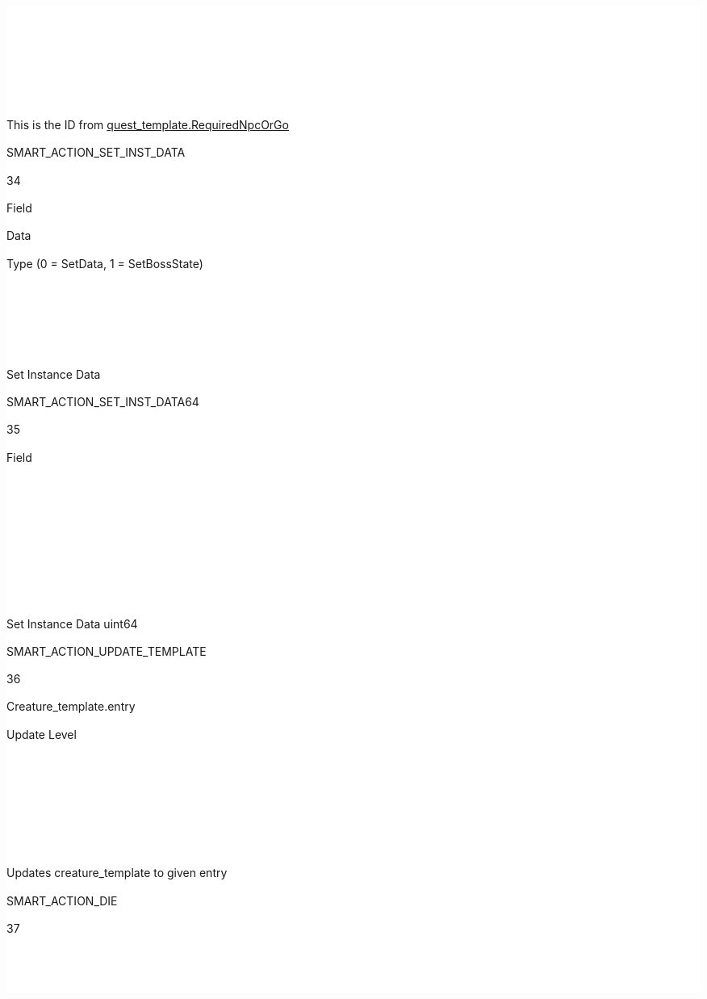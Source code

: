 </p></td>
<td><p><br />
</p></td>
<td><p><br />
</p></td>
<td><p><br />
</p></td>
<td><p><br />
</p></td>
<td><p>This is the ID from <a href="https://trinitycore.atlassian.net/wiki/display/tc/quest_template#quest_template-RequiredNpcOrGo">quest_template.RequiredNpcOrGo</a></p></td>
</tr>
<tr class="odd">
<td><p>SMART_ACTION_SET_INST_DATA</p></td>
<td><p>34</p></td>
<td><p>Field</p></td>
<td><p>Data</p></td>
<td><p>Type (0 = SetData, 1 = SetBossState)</p></td>
<td><p><br />
</p></td>
<td><p><br />
</p></td>
<td><p><br />
</p></td>
<td><p>Set Instance Data</p></td>
</tr>
<tr class="even">
<td><p>SMART_ACTION_SET_INST_DATA64</p></td>
<td><p>35</p></td>
<td><p>Field</p></td>
<td><p><br />
</p></td>
<td><p><br />
</p></td>
<td><p><br />
</p></td>
<td><p><br />
</p></td>
<td><p><br />
</p></td>
<td><p>Set Instance Data uint64</p></td>
</tr>
<tr class="odd">
<td><p>SMART_ACTION_UPDATE_TEMPLATE</p></td>
<td><p>36</p></td>
<td><p>Creature_template.entry</p></td>
<td><p>Update Level</p></td>
<td><p><br />
</p></td>
<td><p><br />
</p></td>
<td><p><br />
</p></td>
<td><p><br />
</p></td>
<td><p>Updates creature_template to given entry</p></td>
</tr>
<tr class="even">
<td><p>SMART_ACTION_DIE</p></td>
<td><p>37</p></td>
<td><p><br />
</p></td>
<td><p><br />
</p></td>